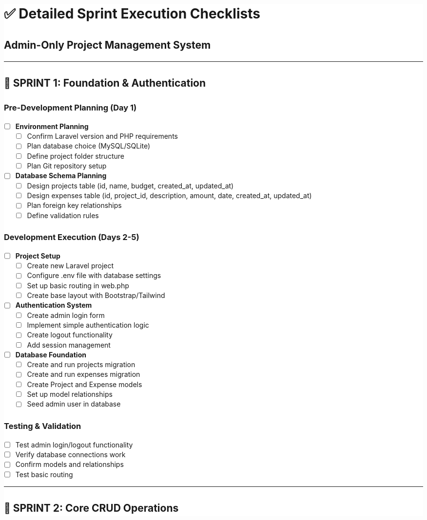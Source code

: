 # ✅ Detailed Sprint Execution Checklists
## Admin-Only Project Management System

---

## 🚀 **SPRINT 1: Foundation & Authentication**

### **Pre-Development Planning (Day 1)**
- [ ] **Environment Planning**
  - [ ] Confirm Laravel version and PHP requirements
  - [ ] Plan database choice (MySQL/SQLite)
  - [ ] Define project folder structure
  - [ ] Plan Git repository setup

- [ ] **Database Schema Planning**
  - [ ] Design projects table (id, name, budget, created_at, updated_at)
  - [ ] Design expenses table (id, project_id, description, amount, date, created_at, updated_at)
  - [ ] Plan foreign key relationships
  - [ ] Define validation rules

### **Development Execution (Days 2-5)**
- [ ] **Project Setup**
  - [ ] Create new Laravel project
  - [ ] Configure .env file with database settings
  - [ ] Set up basic routing in web.php
  - [ ] Create base layout with Bootstrap/Tailwind

- [ ] **Authentication System**
  - [ ] Create admin login form
  - [ ] Implement simple authentication logic
  - [ ] Create logout functionality
  - [ ] Add session management

- [ ] **Database Foundation**
  - [ ] Create and run projects migration
  - [ ] Create and run expenses migration
  - [ ] Create Project and Expense models
  - [ ] Set up model relationships
  - [ ] Seed admin user in database

### **Testing & Validation**
- [ ] Test admin login/logout functionality
- [ ] Verify database connections work
- [ ] Confirm models and relationships
- [ ] Test basic routing

---

## 🚀 **SPRINT 2: Core CRUD Operations**

